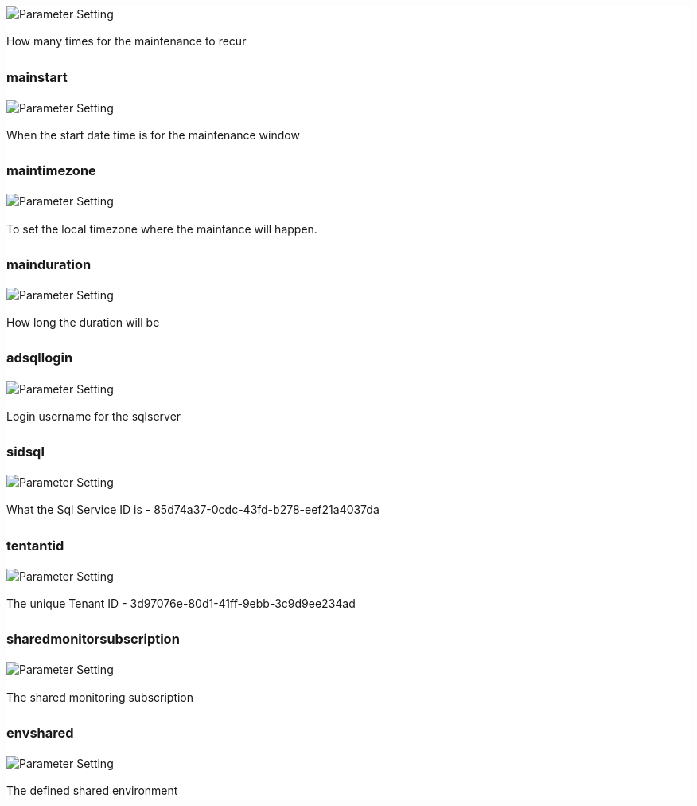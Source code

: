 ![Parameter Setting](https://img.shields.io/badge/parameter-required-orange?style=flat-square)

How many times for the maintenance to recur

### mainstart

![Parameter Setting](https://img.shields.io/badge/parameter-required-orange?style=flat-square)

When the start date time is for the maintenance window

### maintimezone

![Parameter Setting](https://img.shields.io/badge/parameter-required-orange?style=flat-square)

To set the local timezone where the maintance will happen.

### mainduration

![Parameter Setting](https://img.shields.io/badge/parameter-required-orange?style=flat-square)

How long the duration will be

### adsqllogin

![Parameter Setting](https://img.shields.io/badge/parameter-required-orange?style=flat-square)

Login username for the sqlserver

### sidsql

![Parameter Setting](https://img.shields.io/badge/parameter-required-orange?style=flat-square)

What the Sql Service ID is - 85d74a37-0cdc-43fd-b278-eef21a4037da

### tentantid

![Parameter Setting](https://img.shields.io/badge/parameter-required-orange?style=flat-square)

The unique Tenant ID - 3d97076e-80d1-41ff-9ebb-3c9d9ee234ad

### sharedmonitorsubscription

![Parameter Setting](https://img.shields.io/badge/parameter-required-orange?style=flat-square)

The shared monitoring subscription

### envshared

![Parameter Setting](https://img.shields.io/badge/parameter-required-orange?style=flat-square)

The defined shared environment
